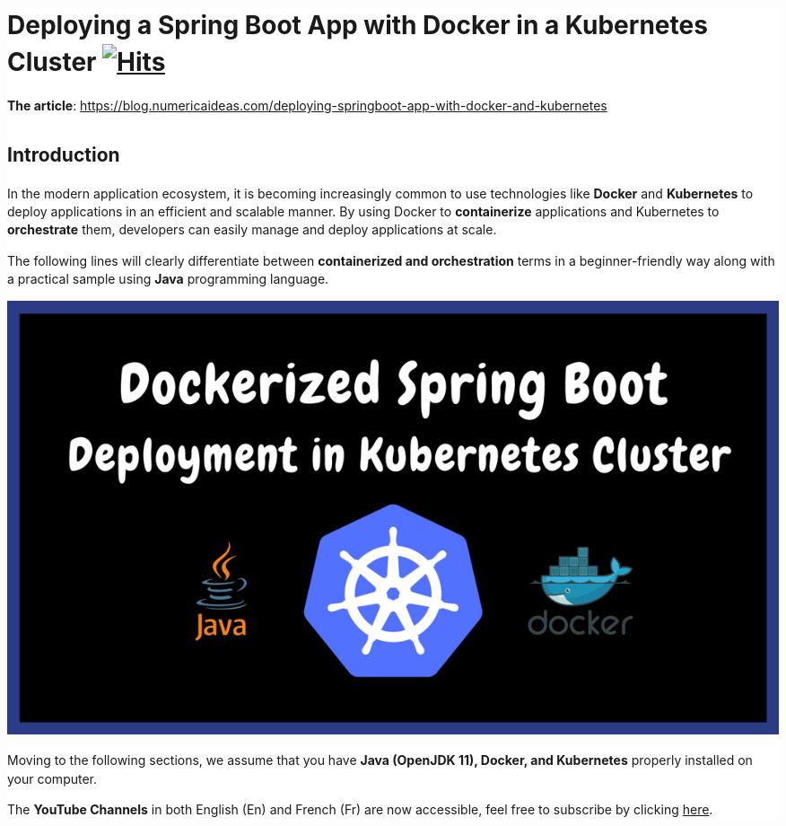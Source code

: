 # Deploying a Spring Boot App with Docker in a Kubernetes Cluster&nbsp;[![Hits](https://hits.seeyoufarm.com/api/count/incr/badge.svg?url=https%3A%2F%2Fgithub.com%2Fnumerica-ideas%2Fcommunity%2Ftree%2Fmaster%2Fkubernetes%2Fspringboot-docker-kubernetes-setup&count_bg=%2379C83D&title_bg=%23555555&icon=&icon_color=%23E7E7E7&title=hits&edge_flat=false)](https://blog.numericaideas.com/deploying-springboot-app-with-docker-and-kubernetes)

**The article**: https://blog.numericaideas.com/deploying-springboot-app-with-docker-and-kubernetes

## Introduction
In the modern application ecosystem, it is becoming increasingly common to use technologies like **Docker** and **Kubernetes** to deploy applications in an efficient and scalable manner. By using Docker to **containerize** applications and Kubernetes to **orchestrate** them, developers can easily manage and deploy applications at scale.

The following lines will clearly differentiate between **containerized and orchestration** terms in a beginner-friendly way along with a practical sample using **Java** programming language.

[![DockerImage](./Dockerized-Spring-Boot-Deployment-in-K8s-Cluster.png)](https://blog.numericaideas.com/deploying-springboot-app-with-docker-and-kubernetes)

Moving to the following sections, we assume that you have **Java (OpenJDK 11), Docker, and Kubernetes** properly installed on your computer.

The **YouTube Channels** in both English (En) and French (Fr) are now accessible, feel free to subscribe by clicking [here](https://www.youtube.com/@numericaideas/channels?sub_confirmation=1).
